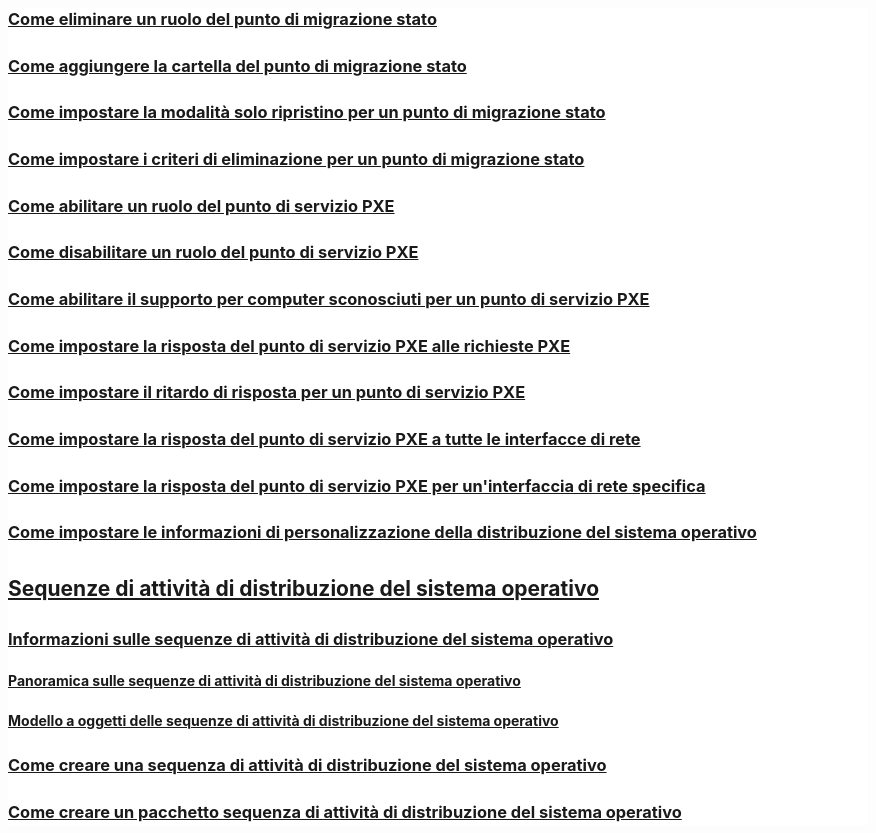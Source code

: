 ### [Come eliminare un ruolo del punto di migrazione stato](osd/how-to-delete-a-state-migration-point-role.md)
### [Come aggiungere la cartella del punto di migrazione stato](osd/how-to-add-a-state-migration-point-folder.md)
### [Come impostare la modalità solo ripristino per un punto di migrazione stato](osd/how-to-set-the-restore-only-mode-for-a-state-migration-point.md)
### [Come impostare i criteri di eliminazione per un punto di migrazione stato](osd/how-to-set-the-deletion-policy-for-a-state-migration-point.md)
### [Come abilitare un ruolo del punto di servizio PXE](osd/how-to-enable-a-pxe-service-point-role.md)
### [Come disabilitare un ruolo del punto di servizio PXE](osd/how-to-disable-a-pxe-service-point-role.md)
### [Come abilitare il supporto per computer sconosciuti per un punto di servizio PXE](osd/how-to-enable-unknown-computer-support-for-a-pxe-service-point.md)
### [Come impostare la risposta del punto di servizio PXE alle richieste PXE](osd/how-to-set-the-pxe-service-point-response-to-pxe-requests.md)
### [Come impostare il ritardo di risposta per un punto di servizio PXE](osd/how-to-set-the-response-delay-for-a-pxe-service-point.md)
### [Come impostare la risposta del punto di servizio PXE a tutte le interfacce di rete](osd/how-to-set-the-pxe-service-point-response-to-all-network-interfaces.md)
### [Come impostare la risposta del punto di servizio PXE per un'interfaccia di rete specifica](osd/how-to-set-the-pxe-service-point-response-for-a-specific-network-interface.md)
### [Come impostare le informazioni di personalizzazione della distribuzione del sistema operativo](osd/how-to-set-operating-system-deployment-branding-information.md)
## [Sequenze di attività di distribuzione del sistema operativo](osd/operating-system-deployment-task-sequencing.md)
### [Informazioni sulle sequenze di attività di distribuzione del sistema operativo](osd/about-operating-system-deployment-task-sequences.md)
#### [Panoramica sulle sequenze di attività di distribuzione del sistema operativo](osd/operating-system-deployment-task-sequences-overview.md)
#### [Modello a oggetti delle sequenze di attività di distribuzione del sistema operativo](osd/operating-system-deployment-task-sequence-object-model.md)
### [Come creare una sequenza di attività di distribuzione del sistema operativo](osd/how-to-create-an-operating-system-deployment-task-sequence.md)
### [Come creare un pacchetto sequenza di attività di distribuzione del sistema operativo](osd/how-to-create-an-operating-system-deployment-task-sequence-package.md)
